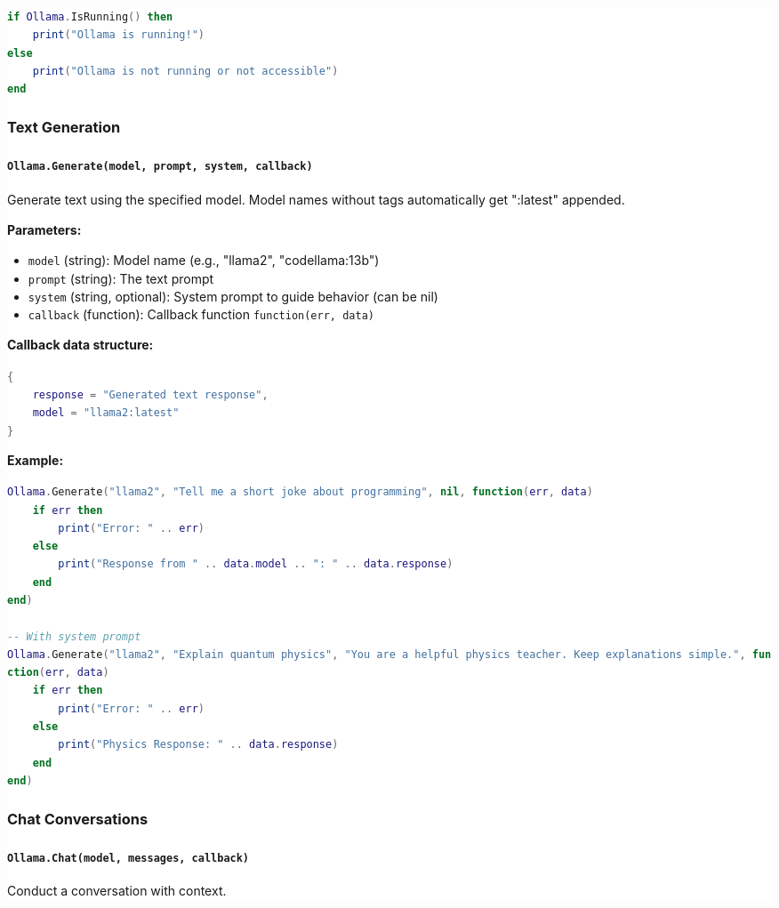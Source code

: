 ```lua
if Ollama.IsRunning() then
    print("Ollama is running!")
else
    print("Ollama is not running or not accessible")
end
```

### Text Generation

#### `Ollama.Generate(model, prompt, system, callback)`
Generate text using the specified model. Model names without tags automatically get ":latest" appended.

**Parameters:**
- `model` (string): Model name (e.g., "llama2", "codellama:13b")
- `prompt` (string): The text prompt
- `system` (string, optional): System prompt to guide behavior (can be nil)
- `callback` (function): Callback function `function(err, data)`

**Callback data structure:**
```lua
{
    response = "Generated text response",
    model = "llama2:latest"
}
```

**Example:**
```lua
Ollama.Generate("llama2", "Tell me a short joke about programming", nil, function(err, data)
    if err then
        print("Error: " .. err)
    else
        print("Response from " .. data.model .. ": " .. data.response)
    end
end)

-- With system prompt
Ollama.Generate("llama2", "Explain quantum physics", "You are a helpful physics teacher. Keep explanations simple.", function(err, data)
    if err then
        print("Error: " .. err)
    else
        print("Physics Response: " .. data.response)
    end
end)
```

### Chat Conversations

#### `Ollama.Chat(model, messages, callback)`
Conduct a conversation with context.
